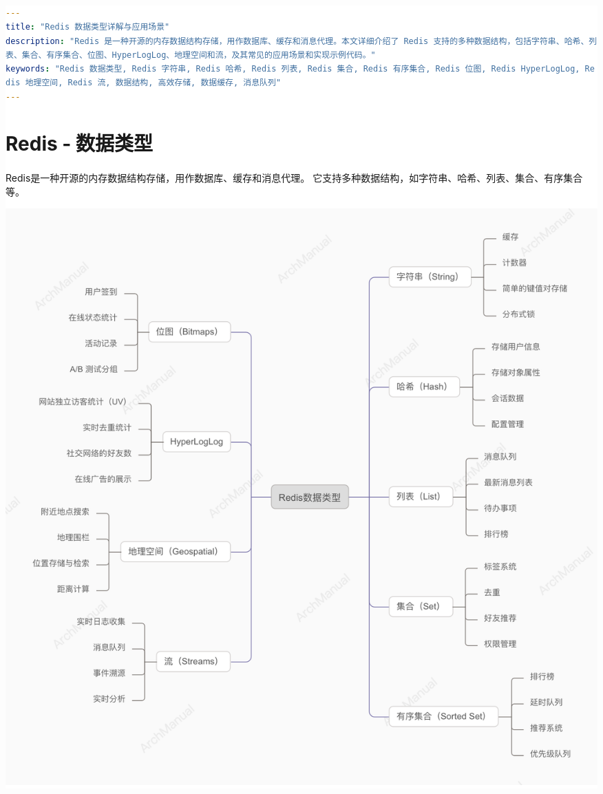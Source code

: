 ```yaml
---
title: "Redis 数据类型详解与应用场景"
description: "Redis 是一种开源的内存数据结构存储，用作数据库、缓存和消息代理。本文详细介绍了 Redis 支持的多种数据结构，包括字符串、哈希、列表、集合、有序集合、位图、HyperLogLog、地理空间和流，及其常见的应用场景和实现示例代码。"
keywords: "Redis 数据类型, Redis 字符串, Redis 哈希, Redis 列表, Redis 集合, Redis 有序集合, Redis 位图, Redis HyperLogLog, Redis 地理空间, Redis 流, 数据结构, 高效存储, 数据缓存, 消息队列"
---
```

# Redis - 数据类型
Redis是一种开源的内存数据结构存储，用作数据库、缓存和消息代理。
它支持多种数据结构，如字符串、哈希、列表、集合、有序集合等。

![Redis 数据类型](images/data.png)
